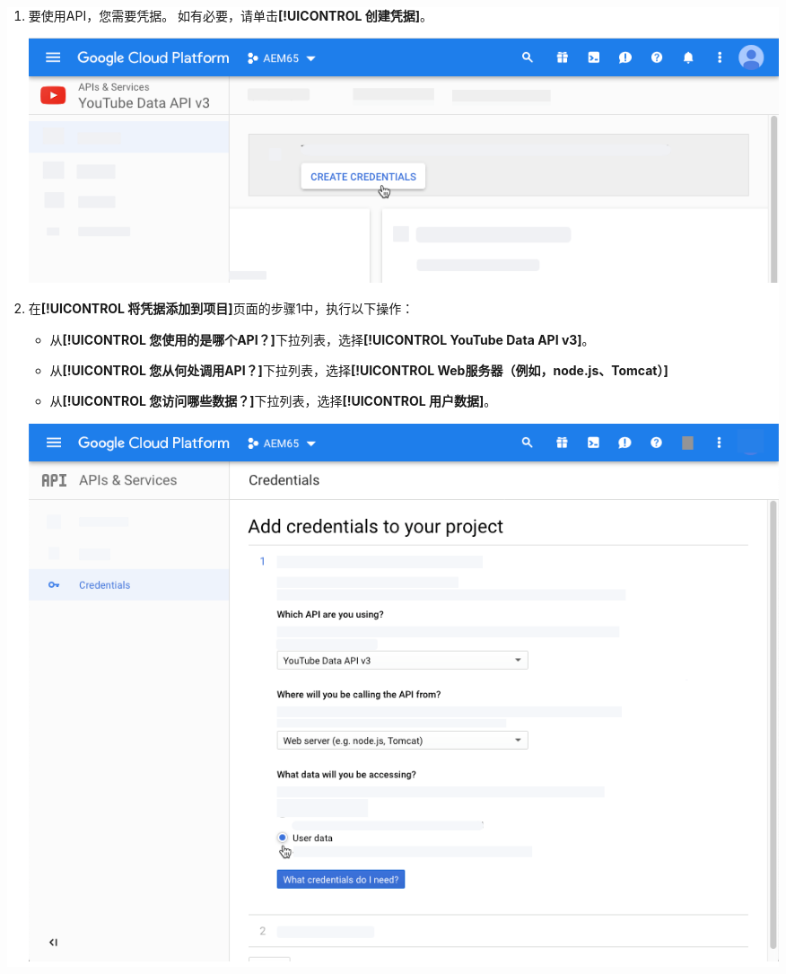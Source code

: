 1. 要使用API，您需要凭据。 如有必要，请单击&#x200B;**[!UICONTROL 创建凭据]**。

   ![6_5_googleaccount-apis-createcredentials](assets/6_5_googleaccount-apis-createcredentials.png)

1. 在&#x200B;**[!UICONTROL 将凭据添加到项目]**&#x200B;页面的步骤1中，执行以下操作：

   * 从&#x200B;**[!UICONTROL 您使用的是哪个API？]**&#x200B;下拉列表，选择&#x200B;**[!UICONTROL YouTube Data API v3]**。

   * 从&#x200B;**[!UICONTROL 您从何处调用API？]**&#x200B;下拉列表，选择&#x200B;**[!UICONTROL Web服务器（例如，node.js、Tomcat）]**

   * 从&#x200B;**[!UICONTROL 您访问哪些数据？]**&#x200B;下拉列表，选择&#x200B;**[!UICONTROL 用户数据]**。

   ![6_5_googleaccount-apis-createcredentials2](assets/6_5_googleaccount-apis-createcredentials2.png)
